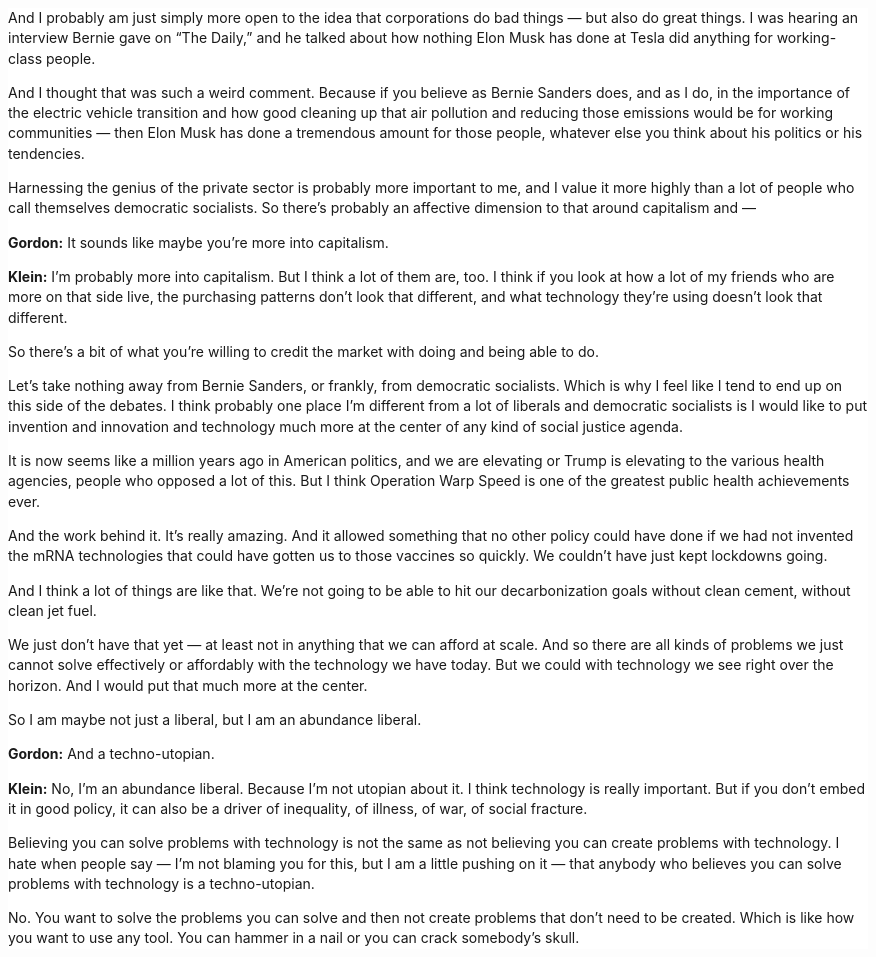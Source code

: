 And I probably am just simply more open to the idea that corporations do bad things — but also do great things. I was hearing an interview Bernie gave on “The Daily,” and he talked about how nothing Elon Musk has done at Tesla did anything for working-class people.

And I thought that was such a weird comment. Because if you believe as Bernie Sanders does, and as I do, in the importance of the electric vehicle transition and how good cleaning up that air pollution and reducing those emissions would be for working communities — then Elon Musk has done a tremendous amount for those people, whatever else you think about his politics or his tendencies.

Harnessing the genius of the private sector is probably more important to me, and I value it more highly than a lot of people who call themselves democratic socialists. So there’s probably an affective dimension to that around capitalism and —

**Gordon:** It sounds like maybe you’re more into capitalism.

**Klein:** I’m probably more into capitalism. But I think a lot of them are, too. I think if you look at how a lot of my friends who are more on that side live, the purchasing patterns don’t look that different, and what technology they’re using doesn’t look that different.

So there’s a bit of what you’re willing to credit the market with doing and being able to do.

Let’s take nothing away from Bernie Sanders, or frankly, from democratic socialists. Which is why I feel like I tend to end up on this side of the debates. I think probably one place I’m different from a lot of liberals and democratic socialists is I would like to put invention and innovation and technology much more at the center of any kind of social justice agenda.

It is now seems like a million years ago in American politics, and we are elevating or Trump is elevating to the various health agencies, people who opposed a lot of this. But I think Operation Warp Speed is one of the greatest public health achievements ever.

And the work behind it. It’s really amazing. And it allowed something that no other policy could have done if we had not invented the mRNA technologies that could have gotten us to those vaccines so quickly. We couldn’t have just kept lockdowns going.

And I think a lot of things are like that. We’re not going to be able to hit our decarbonization goals without clean cement, without clean jet fuel.

We just don’t have that yet — at least not in anything that we can afford at scale. And so there are all kinds of problems we just cannot solve effectively or affordably with the technology we have today. But we could with technology we see right over the horizon. And I would put that much more at the center.

So I am maybe not just a liberal, but I am an abundance liberal.

**Gordon:** And a techno-utopian.

**Klein:** No, I’m an abundance liberal. Because I’m not utopian about it. I think technology is really important. But if you don’t embed it in good policy, it can also be a driver of inequality, of illness, of war, of social fracture.

Believing you can solve problems with technology is not the same as not believing you can create problems with technology. I hate when people say — I’m not blaming you for this, but I am a little pushing on it — that anybody who believes you can solve problems with technology is a techno-utopian.

No. You want to solve the problems you can solve and then not create problems that don’t need to be created. Which is like how you want to use any tool. You can hammer in a nail or you can crack somebody’s skull.
